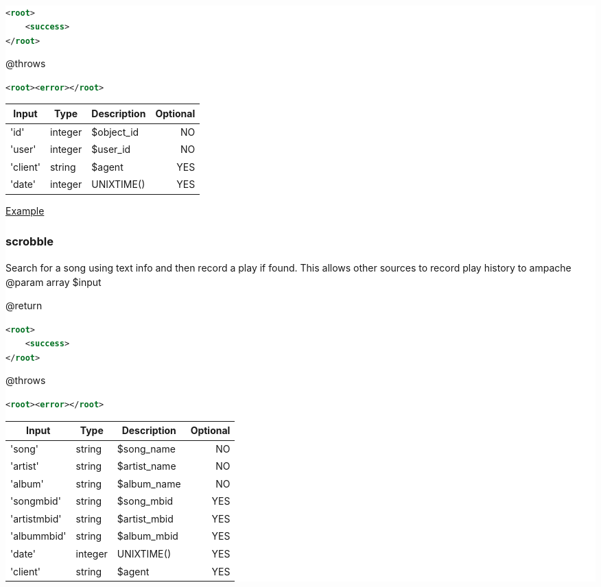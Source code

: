 ```XML
<root>
    <success>
</root>
```

@throws

```XML
<root><error></root>
```

| Input    | Type    | Description | Optional |
|----------|---------|-------------|---------:|
| 'id'     | integer | $object_id  |       NO |
| 'user'   | integer | $user_id    |       NO |
| 'client' | string  | $agent      |      YES |
| 'date'   | integer | UNIXTIME()  |      YES |

[Example](https://raw.githubusercontent.com/ampache/python3-ampache/master/docs/xml-responses/record_play.xml)

### scrobble

Search for a song using text info and then record a play if found. This allows other sources to record play history to ampache
@param array $input

@return

```XML
<root>
    <success>
</root>
```

@throws

```XML
<root><error></root>
```

| Input        | Type    | Description  | Optional |
|--------------|---------|--------------|---------:|
| 'song'       | string  | $song_name   |       NO |
| 'artist'     | string  | $artist_name |       NO |
| 'album'      | string  | $album_name  |       NO |
| 'songmbid'   | string  | $song_mbid   |      YES |
| 'artistmbid' | string  | $artist_mbid |      YES |
| 'albummbid'  | string  | $album_mbid  |      YES |
| 'date'       | integer | UNIXTIME()   |      YES |
| 'client'     | string  | $agent       |      YES |
